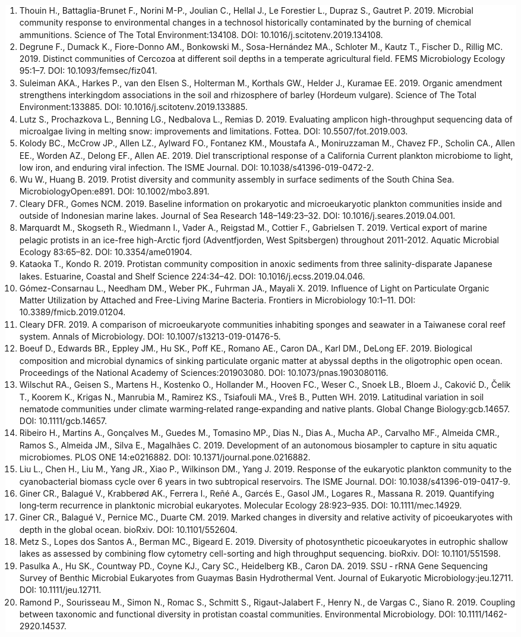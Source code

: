 1. Thouin H., Battaglia-Brunet F., Norini M-P., Joulian C., Hellal J., Le Forestier L., Dupraz S., Gautret P. 2019. Microbial community response to environmental changes in a technosol historically contaminated by the burning of chemical ammunitions. Science of The Total Environment:134108. DOI: 10.1016/j.scitotenv.2019.134108.
1. Degrune F., Dumack K., Fiore-Donno AM., Bonkowski M., Sosa-Hernández MA., Schloter M., Kautz T., Fischer D., Rillig MC. 2019. Distinct communities of Cercozoa at different soil depths in a temperate agricultural field. FEMS Microbiology Ecology 95:1–7. DOI: 10.1093/femsec/fiz041.
1. Suleiman AKA., Harkes P., van den Elsen S., Holterman M., Korthals GW., Helder J., Kuramae EE. 2019. Organic amendment strengthens interkingdom associations in the soil and rhizosphere of barley (Hordeum vulgare). Science of The Total Environment:133885. DOI: 10.1016/j.scitotenv.2019.133885.
1. Lutz S., Prochazkova L., Benning LG., Nedbalova L., Remias D. 2019. Evaluating amplicon high-throughput sequencing data of microalgae living in melting snow: improvements and limitations. Fottea. DOI: 10.5507/fot.2019.003.
1. Kolody BC., McCrow JP., Allen LZ., Aylward FO., Fontanez KM., Moustafa A., Moniruzzaman M., Chavez FP., Scholin CA., Allen EE., Worden AZ., Delong EF., Allen AE. 2019. Diel transcriptional response of a California Current plankton microbiome to light, low iron, and enduring viral infection. The ISME Journal. DOI: 10.1038/s41396-019-0472-2.
1. Wu W., Huang B. 2019. Protist diversity and community assembly in surface sediments of the South China Sea. MicrobiologyOpen:e891. DOI: 10.1002/mbo3.891.
1. Cleary DFR., Gomes NCM. 2019. Baseline information on prokaryotic and microeukaryotic plankton communities inside and outside of Indonesian marine lakes. Journal of Sea Research 148–149:23–32. DOI: 10.1016/j.seares.2019.04.001.
1. Marquardt M., Skogseth R., Wiedmann I., Vader A., Reigstad M., Cottier F., Gabrielsen T. 2019. Vertical export of marine pelagic protists in an ice-free high-Arctic fjord (Adventfjorden, West Spitsbergen) throughout 2011-2012. Aquatic Microbial Ecology 83:65–82. DOI: 10.3354/ame01904.
1. Kataoka T., Kondo R. 2019. Protistan community composition in anoxic sediments from three salinity-disparate Japanese lakes. Estuarine, Coastal and Shelf Science 224:34–42. DOI: 10.1016/j.ecss.2019.04.046.
1. Gómez-Consarnau L., Needham DM., Weber PK., Fuhrman JA., Mayali X. 2019. Influence of Light on Particulate Organic Matter Utilization by Attached and Free-Living Marine Bacteria. Frontiers in Microbiology 10:1–11. DOI: 10.3389/fmicb.2019.01204.
1. Cleary DFR. 2019. A comparison of microeukaryote communities inhabiting sponges and seawater in a Taiwanese coral reef system. Annals of Microbiology. DOI: 10.1007/s13213-019-01476-5.
1. Boeuf D., Edwards BR., Eppley JM., Hu SK., Poff KE., Romano AE., Caron DA., Karl DM., DeLong EF. 2019. Biological composition and microbial dynamics of sinking particulate organic matter at abyssal depths in the oligotrophic open ocean. Proceedings of the National Academy of Sciences:201903080. DOI: 10.1073/pnas.1903080116.
1. Wilschut RA., Geisen S., Martens H., Kostenko O., Hollander M., Hooven FC., Weser C., Snoek LB., Bloem J., Caković D., Čelik T., Koorem K., Krigas N., Manrubia M., Ramirez KS., Tsiafouli MA., Vreš B., Putten WH. 2019. Latitudinal variation in soil nematode communities under climate warming‐related range‐expanding and native plants. Global Change Biology:gcb.14657. DOI: 10.1111/gcb.14657.
1. Ribeiro H., Martins A., Gonçalves M., Guedes M., Tomasino MP., Dias N., Dias A., Mucha AP., Carvalho MF., Almeida CMR., Ramos S., Almeida JM., Silva E., Magalhães C. 2019. Development of an autonomous biosampler to capture in situ aquatic microbiomes. PLOS ONE 14:e0216882. DOI: 10.1371/journal.pone.0216882.
1. Liu L., Chen H., Liu M., Yang JR., Xiao P., Wilkinson DM., Yang J. 2019. Response of the eukaryotic plankton community to the cyanobacterial biomass cycle over 6 years in two subtropical reservoirs. The ISME Journal. DOI: 10.1038/s41396-019-0417-9.
1. Giner CR., Balagué V., Krabberød AK., Ferrera I., Reñé A., Garcés E., Gasol JM., Logares R., Massana R. 2019. Quantifying long‐term recurrence in planktonic microbial eukaryotes. Molecular Ecology 28:923–935. DOI: 10.1111/mec.14929.
1. Giner CR., Balagué V., Pernice MC., Duarte CM. 2019. Marked changes in diversity and relative activity of picoeukaryotes with depth in the global ocean. bioRxiv. DOI: 10.1101/552604.
1. Metz S., Lopes dos Santos A., Berman MC., Bigeard E. 2019. Diversity of photosynthetic picoeukaryotes in eutrophic shallow lakes as assessed by combining flow cytometry cell-sorting and high throughput sequencing. bioRxiv. DOI: 10.1101/551598.
1. Pasulka A., Hu SK., Countway PD., Coyne KJ., Cary SC., Heidelberg KB., Caron DA. 2019. <scp>SSU</scp> ‐ <scp>rRNA</scp> Gene Sequencing Survey of Benthic Microbial Eukaryotes from Guaymas Basin Hydrothermal Vent. Journal of Eukaryotic Microbiology:jeu.12711. DOI: 10.1111/jeu.12711.
1. Ramond P., Sourisseau M., Simon N., Romac S., Schmitt S., Rigaut-Jalabert F., Henry N., de Vargas C., Siano R. 2019. Coupling between taxonomic and functional diversity in protistan coastal communities. Environmental Microbiology. DOI: 10.1111/1462-2920.14537.